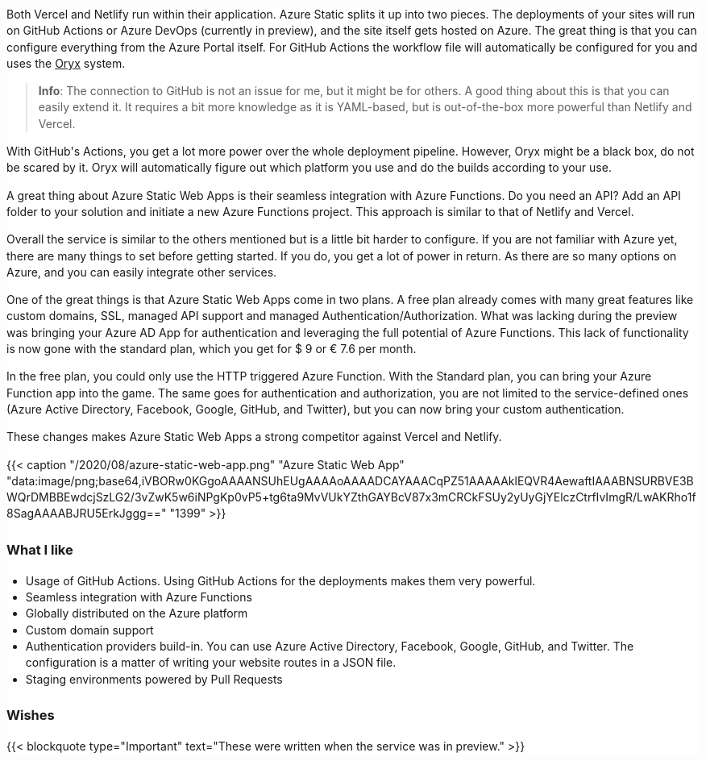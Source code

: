 Both Vercel and Netlify run within their application. Azure Static splits it up into two pieces. The deployments of your sites will run on GitHub Actions or Azure DevOps (currently in preview), and the site itself gets hosted on Azure. The great thing is that you can configure everything from the Azure Portal itself. For GitHub Actions the workflow file will automatically be configured for you and uses the [Oryx](https://github.com/microsoft/Oryx) system. 

> **Info**: The connection to GitHub is not an issue for me, but it might be for others. A good thing about this is that you can easily extend it. It requires a bit more knowledge as it is YAML-based, but is out-of-the-box more powerful than Netlify and Vercel.

With GitHub's Actions, you get a lot more power over the whole deployment pipeline. However, Oryx might be a black box, do not be scared by it. Oryx will automatically figure out which platform you use and do the builds according to your use.

A great thing about Azure Static Web Apps is their seamless integration with Azure Functions. Do you need an API? Add an API folder to your solution and initiate a new Azure Functions project. This approach is similar to that of Netlify and Vercel.

Overall the service is similar to the others mentioned but is a little bit harder to configure. If you are not familiar with Azure yet, there are many things to set before getting started. If you do, you get a lot of power in return. As there are so many options on Azure, and you can easily integrate other services.

One of the great things is that Azure Static Web Apps come in two plans. A free plan already comes with many great features like custom domains, SSL, managed API support and managed Authentication/Authorization. What was lacking during the preview was bringing your Azure AD App for authentication and leveraging the full potential of Azure Functions. This lack of functionality is now gone with the standard plan, which you get for $ 9 or € 7.6 per month.

In the free plan, you could only use the HTTP triggered Azure Function. With the Standard plan, you can bring your Azure Function app into the game. The same goes for authentication and authorization, you are not limited to the service-defined ones (Azure Active Directory, Facebook, Google, GitHub, and Twitter), but you can now bring your custom authentication. 

These changes makes Azure Static Web Apps a strong competitor against Vercel and Netlify.

{{< caption "/2020/08/azure-static-web-app.png" "Azure Static Web App"  "data:image/png;base64,iVBORw0KGgoAAAANSUhEUgAAAAoAAAADCAYAAACqPZ51AAAAAklEQVR4AewaftIAAABNSURBVE3BWQrDMBBEwdcjSzLG2/3vZwK5w6iNPgKp0vP5+tg6ta9MvVUkYZthGAYBcV87x3mCRCkFSUy2yUyGjYElczCtrfIvImgR/LwAKRho1f8SagAAAABJRU5ErkJggg==" "1399" >}}

### What I like

- Usage of GitHub Actions. Using GitHub Actions for the deployments makes them very powerful.
- Seamless integration with Azure Functions
- Globally distributed on the Azure platform
- Custom domain support 
- Authentication providers build-in. You can use Azure Active Directory, Facebook, Google, GitHub, and Twitter. The configuration is a matter of writing your website routes in a JSON file.
- Staging environments powered by Pull Requests

### Wishes

{{< blockquote type="Important" text="These were written when the service was in preview." >}}
